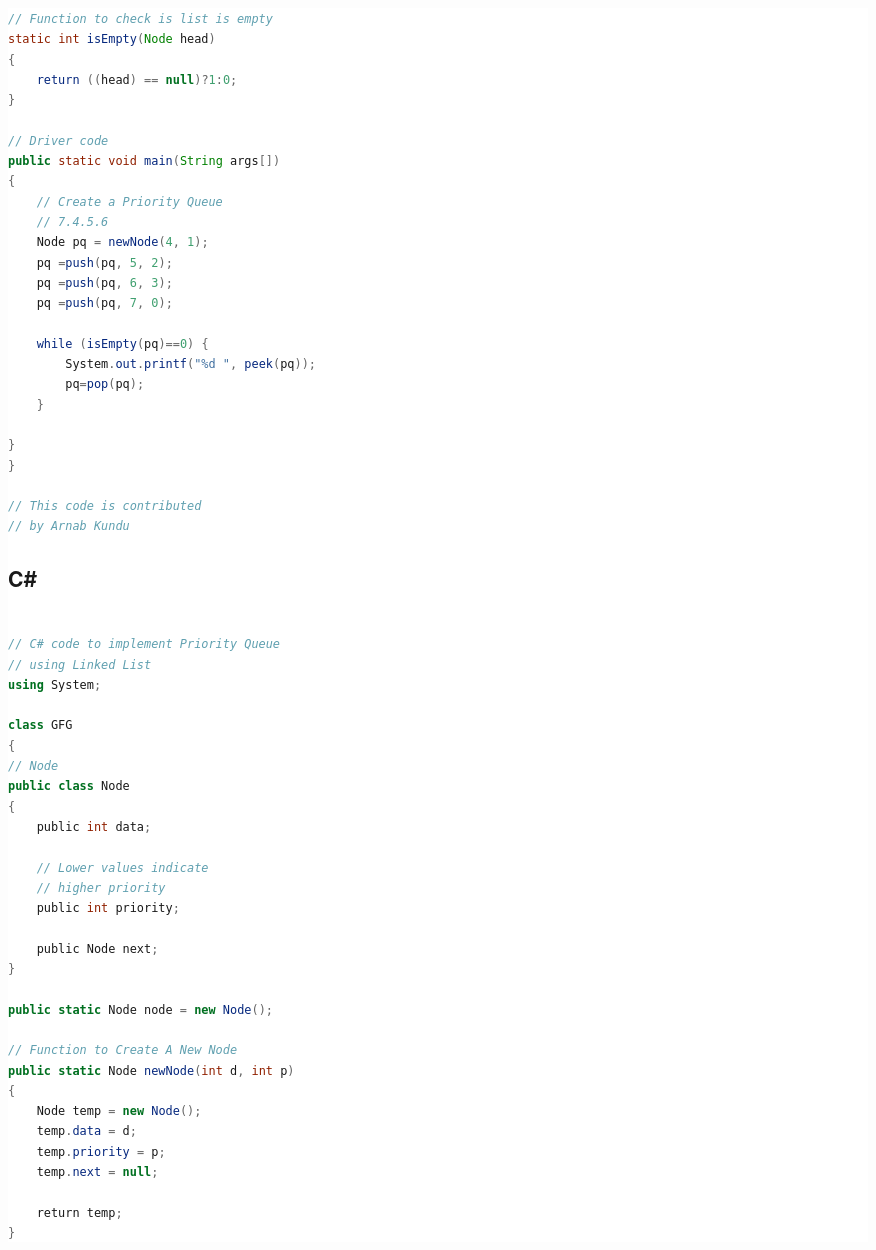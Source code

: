 ```java
// Function to check is list is empty  
static int isEmpty(Node head)  
{  
    return ((head) == null)?1:0;  
}  

// Driver code  
public static void main(String args[]) 
{  
    // Create a Priority Queue  
    // 7.4.5.6  
    Node pq = newNode(4, 1);  
    pq =push(pq, 5, 2);  
    pq =push(pq, 6, 3);  
    pq =push(pq, 7, 0);  

    while (isEmpty(pq)==0) {  
        System.out.printf("%d ", peek(pq));  
        pq=pop(pq);  
    }  

}  
} 

// This code is contributed 
// by Arnab Kundu 

```

## C#

```cs

// C# code to implement Priority Queue  
// using Linked List  
using System; 

class GFG 
{ 
// Node  
public class Node 
{ 
    public int data; 

    // Lower values indicate  
    // higher priority  
    public int priority; 

    public Node next; 
} 

public static Node node = new Node(); 

// Function to Create A New Node  
public static Node newNode(int d, int p) 
{ 
    Node temp = new Node(); 
    temp.data = d; 
    temp.priority = p; 
    temp.next = null; 

    return temp; 
} 
```